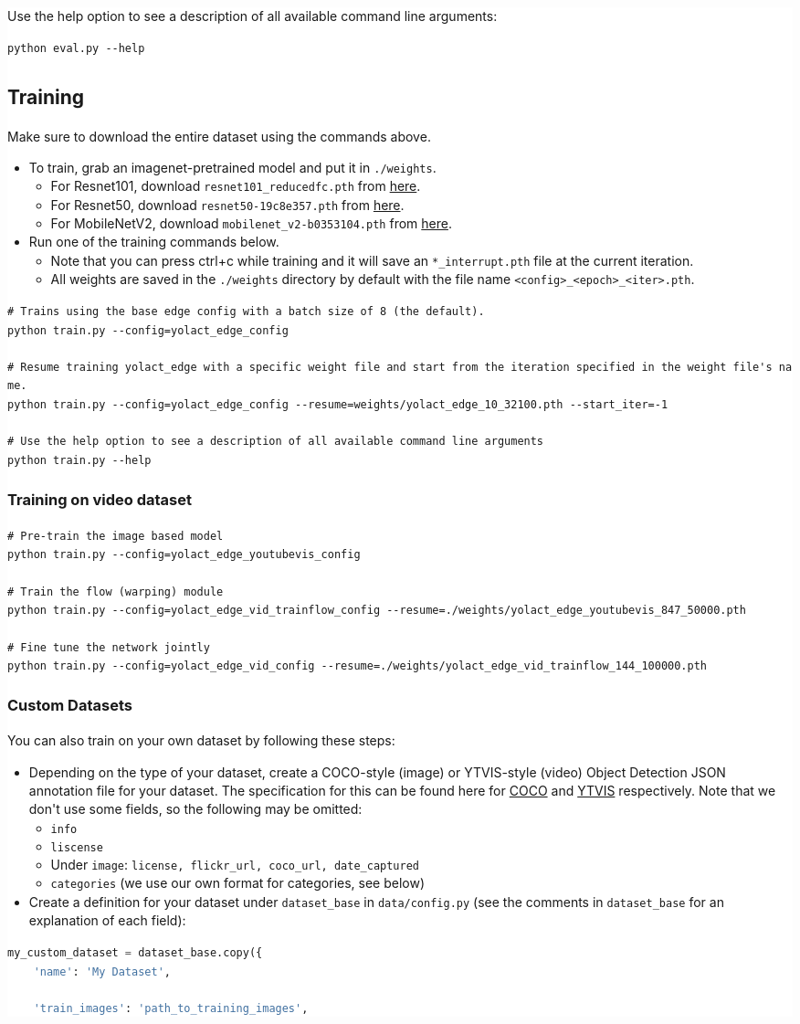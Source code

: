 Use the help option to see a description of all available command line arguments:
```Shell
python eval.py --help
```


## Training
Make sure to download the entire dataset using the commands above.
 - To train, grab an imagenet-pretrained model and put it in `./weights`.
   - For Resnet101, download `resnet101_reducedfc.pth` from [here](https://drive.google.com/file/d/1tvqFPd4bJtakOlmn-uIA492g2qurRChj/view?usp=sharing).
   - For Resnet50, download `resnet50-19c8e357.pth` from [here](https://drive.google.com/file/d/1Jy3yCdbatgXa5YYIdTCRrSV0S9V5g1rn/view?usp=sharing).
   - For MobileNetV2, download `mobilenet_v2-b0353104.pth` from [here](https://drive.google.com/file/d/1F8YAAWITIkZ_w-fVeetmQKMkfGYfHvUM/view?usp=sharing).
 - Run one of the training commands below.
   - Note that you can press ctrl+c while training and it will save an `*_interrupt.pth` file at the current iteration.
   - All weights are saved in the `./weights` directory by default with the file name `<config>_<epoch>_<iter>.pth`.
```Shell
# Trains using the base edge config with a batch size of 8 (the default).
python train.py --config=yolact_edge_config

# Resume training yolact_edge with a specific weight file and start from the iteration specified in the weight file's name.
python train.py --config=yolact_edge_config --resume=weights/yolact_edge_10_32100.pth --start_iter=-1

# Use the help option to see a description of all available command line arguments
python train.py --help
```

### Training on video dataset
```Shell
# Pre-train the image based model
python train.py --config=yolact_edge_youtubevis_config

# Train the flow (warping) module
python train.py --config=yolact_edge_vid_trainflow_config --resume=./weights/yolact_edge_youtubevis_847_50000.pth

# Fine tune the network jointly
python train.py --config=yolact_edge_vid_config --resume=./weights/yolact_edge_vid_trainflow_144_100000.pth
```


### Custom Datasets
You can also train on your own dataset by following these steps:
 - Depending on the type of your dataset, create a COCO-style (image) or YTVIS-style (video) Object Detection JSON annotation file for your dataset. The specification for this can be found here for [COCO](http://cocodataset.org/#format-data) and [YTVIS](https://github.com/youtubevos/cocoapi) respectively. Note that we don't use some fields, so the following may be omitted:
   - `info`
   - `liscense`
   - Under `image`: `license, flickr_url, coco_url, date_captured`
   - `categories` (we use our own format for categories, see below)
 - Create a definition for your dataset under `dataset_base` in `data/config.py` (see the comments in `dataset_base` for an explanation of each field):
```Python
my_custom_dataset = dataset_base.copy({
    'name': 'My Dataset',

    'train_images': 'path_to_training_images',
```